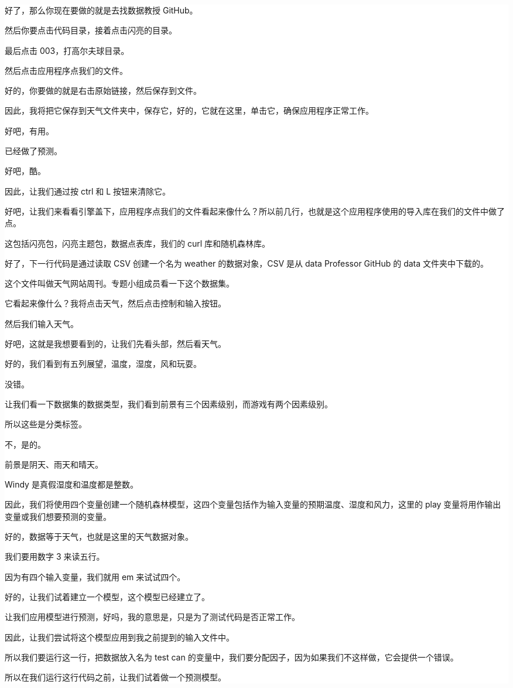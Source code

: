 好了，那么你现在要做的就是去找数据教授 GitHub。

然后你要点击代码目录，接着点击闪亮的目录。

最后点击 003，打高尔夫球目录。

然后点击应用程序点我们的文件。

好的，你要做的就是右击原始链接，然后保存到文件。

因此，我将把它保存到天气文件夹中，保存它，好的，它就在这里，单击它，确保应用程序正常工作。

好吧，有用。

已经做了预测。

好吧，酷。

因此，让我们通过按 ctrl 和 L 按钮来清除它。

好吧，让我们来看看引擎盖下，应用程序点我们的文件看起来像什么？所以前几行，也就是这个应用程序使用的导入库在我们的文件中做了点。

这包括闪亮包，闪亮主题包，数据点表库，我们的 curl 库和随机森林库。

好了，下一行代码是通过读取 CSV 创建一个名为 weather 的数据对象，CSV 是从 data Professor GitHub 的 data 文件夹中下载的。

这个文件叫做天气网站周刊。专题小组成员看一下这个数据集。

它看起来像什么？我将点击天气，然后点击控制和输入按钮。

然后我们输入天气。

好吧，这就是我想要看到的，让我们先看头部，然后看天气。

好的，我们看到有五列展望，温度，湿度，风和玩耍。

没错。

让我们看一下数据集的数据类型，我们看到前景有三个因素级别，而游戏有两个因素级别。

所以这些是分类标签。

不，是的。

前景是阴天、雨天和晴天。

Windy 是真假湿度和温度都是整数。

因此，我们将使用四个变量创建一个随机森林模型，这四个变量包括作为输入变量的预期温度、湿度和风力，这里的 play 变量将用作输出变量或我们想要预测的变量。

好的，数据等于天气，也就是这里的天气数据对象。

我们要用数字 3 来读五行。

因为有四个输入变量，我们就用 em 来试试四个。

好的，让我们试着建立一个模型，这个模型已经建立了。

让我们应用模型进行预测，好吗，我的意思是，只是为了测试代码是否正常工作。

因此，让我们尝试将这个模型应用到我之前提到的输入文件中。

所以我们要运行这一行，把数据放入名为 test can 的变量中，我们要分配因子，因为如果我们不这样做，它会提供一个错误。

所以在我们运行这行代码之前，让我们试着做一个预测模型。
